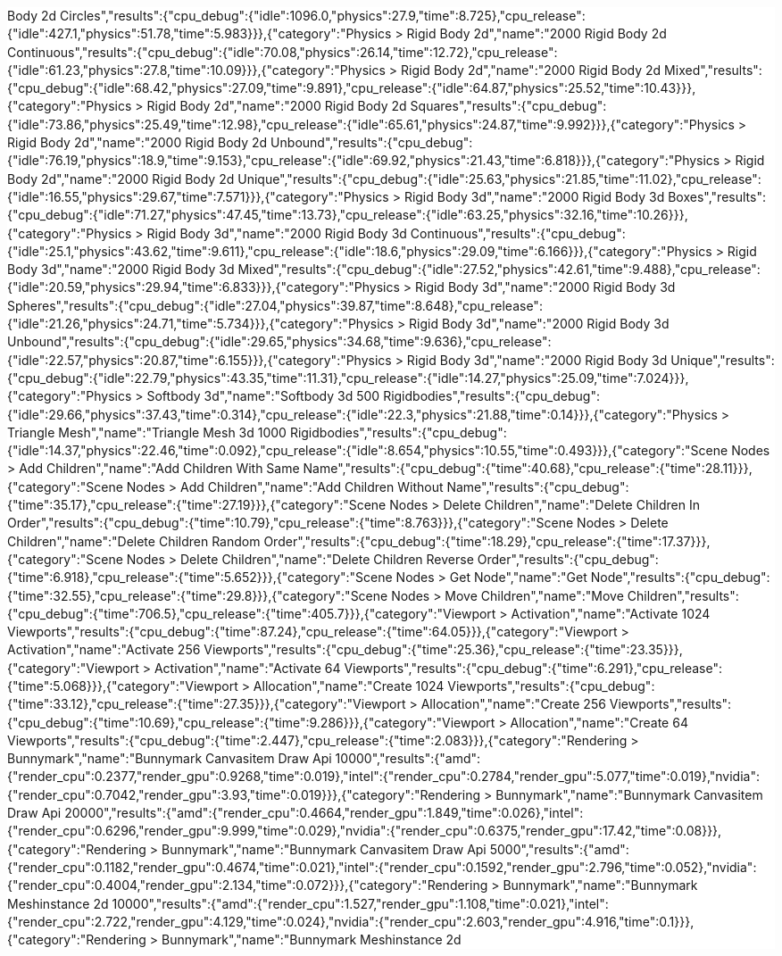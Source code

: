 Body 2d Circles","results":{"cpu_debug":{"idle":1096.0,"physics":27.9,"time":8.725},"cpu_release":{"idle":427.1,"physics":51.78,"time":5.983}}},{"category":"Physics > Rigid Body 2d","name":"2000 Rigid Body 2d Continuous","results":{"cpu_debug":{"idle":70.08,"physics":26.14,"time":12.72},"cpu_release":{"idle":61.23,"physics":27.8,"time":10.09}}},{"category":"Physics > Rigid Body 2d","name":"2000 Rigid Body 2d Mixed","results":{"cpu_debug":{"idle":68.42,"physics":27.09,"time":9.891},"cpu_release":{"idle":64.87,"physics":25.52,"time":10.43}}},{"category":"Physics > Rigid Body 2d","name":"2000 Rigid Body 2d Squares","results":{"cpu_debug":{"idle":73.86,"physics":25.49,"time":12.98},"cpu_release":{"idle":65.61,"physics":24.87,"time":9.992}}},{"category":"Physics > Rigid Body 2d","name":"2000 Rigid Body 2d Unbound","results":{"cpu_debug":{"idle":76.19,"physics":18.9,"time":9.153},"cpu_release":{"idle":69.92,"physics":21.43,"time":6.818}}},{"category":"Physics > Rigid Body 2d","name":"2000 Rigid Body 2d Unique","results":{"cpu_debug":{"idle":25.63,"physics":21.85,"time":11.02},"cpu_release":{"idle":16.55,"physics":29.67,"time":7.571}}},{"category":"Physics > Rigid Body 3d","name":"2000 Rigid Body 3d Boxes","results":{"cpu_debug":{"idle":71.27,"physics":47.45,"time":13.73},"cpu_release":{"idle":63.25,"physics":32.16,"time":10.26}}},{"category":"Physics > Rigid Body 3d","name":"2000 Rigid Body 3d Continuous","results":{"cpu_debug":{"idle":25.1,"physics":43.62,"time":9.611},"cpu_release":{"idle":18.6,"physics":29.09,"time":6.166}}},{"category":"Physics > Rigid Body 3d","name":"2000 Rigid Body 3d Mixed","results":{"cpu_debug":{"idle":27.52,"physics":42.61,"time":9.488},"cpu_release":{"idle":20.59,"physics":29.94,"time":6.833}}},{"category":"Physics > Rigid Body 3d","name":"2000 Rigid Body 3d Spheres","results":{"cpu_debug":{"idle":27.04,"physics":39.87,"time":8.648},"cpu_release":{"idle":21.26,"physics":24.71,"time":5.734}}},{"category":"Physics > Rigid Body 3d","name":"2000 Rigid Body 3d Unbound","results":{"cpu_debug":{"idle":29.65,"physics":34.68,"time":9.636},"cpu_release":{"idle":22.57,"physics":20.87,"time":6.155}}},{"category":"Physics > Rigid Body 3d","name":"2000 Rigid Body 3d Unique","results":{"cpu_debug":{"idle":22.79,"physics":43.35,"time":11.31},"cpu_release":{"idle":14.27,"physics":25.09,"time":7.024}}},{"category":"Physics > Softbody 3d","name":"Softbody 3d 500 Rigidbodies","results":{"cpu_debug":{"idle":29.66,"physics":37.43,"time":0.314},"cpu_release":{"idle":22.3,"physics":21.88,"time":0.14}}},{"category":"Physics > Triangle Mesh","name":"Triangle Mesh 3d 1000 Rigidbodies","results":{"cpu_debug":{"idle":14.37,"physics":22.46,"time":0.092},"cpu_release":{"idle":8.654,"physics":10.55,"time":0.493}}},{"category":"Scene Nodes > Add Children","name":"Add Children With Same Name","results":{"cpu_debug":{"time":40.68},"cpu_release":{"time":28.11}}},{"category":"Scene Nodes > Add Children","name":"Add Children Without Name","results":{"cpu_debug":{"time":35.17},"cpu_release":{"time":27.19}}},{"category":"Scene Nodes > Delete Children","name":"Delete Children In Order","results":{"cpu_debug":{"time":10.79},"cpu_release":{"time":8.763}}},{"category":"Scene Nodes > Delete Children","name":"Delete Children Random Order","results":{"cpu_debug":{"time":18.29},"cpu_release":{"time":17.37}}},{"category":"Scene Nodes > Delete Children","name":"Delete Children Reverse Order","results":{"cpu_debug":{"time":6.918},"cpu_release":{"time":5.652}}},{"category":"Scene Nodes > Get Node","name":"Get Node","results":{"cpu_debug":{"time":32.55},"cpu_release":{"time":29.8}}},{"category":"Scene Nodes > Move Children","name":"Move Children","results":{"cpu_debug":{"time":706.5},"cpu_release":{"time":405.7}}},{"category":"Viewport > Activation","name":"Activate 1024 Viewports","results":{"cpu_debug":{"time":87.24},"cpu_release":{"time":64.05}}},{"category":"Viewport > Activation","name":"Activate 256 Viewports","results":{"cpu_debug":{"time":25.36},"cpu_release":{"time":23.35}}},{"category":"Viewport > Activation","name":"Activate 64 Viewports","results":{"cpu_debug":{"time":6.291},"cpu_release":{"time":5.068}}},{"category":"Viewport > Allocation","name":"Create 1024 Viewports","results":{"cpu_debug":{"time":33.12},"cpu_release":{"time":27.35}}},{"category":"Viewport > Allocation","name":"Create 256 Viewports","results":{"cpu_debug":{"time":10.69},"cpu_release":{"time":9.286}}},{"category":"Viewport > Allocation","name":"Create 64 Viewports","results":{"cpu_debug":{"time":2.447},"cpu_release":{"time":2.083}}},{"category":"Rendering > Bunnymark","name":"Bunnymark Canvasitem Draw Api 10000","results":{"amd":{"render_cpu":0.2377,"render_gpu":0.9268,"time":0.019},"intel":{"render_cpu":0.2784,"render_gpu":5.077,"time":0.019},"nvidia":{"render_cpu":0.7042,"render_gpu":3.93,"time":0.019}}},{"category":"Rendering > Bunnymark","name":"Bunnymark Canvasitem Draw Api 20000","results":{"amd":{"render_cpu":0.4664,"render_gpu":1.849,"time":0.026},"intel":{"render_cpu":0.6296,"render_gpu":9.999,"time":0.029},"nvidia":{"render_cpu":0.6375,"render_gpu":17.42,"time":0.08}}},{"category":"Rendering > Bunnymark","name":"Bunnymark Canvasitem Draw Api 5000","results":{"amd":{"render_cpu":0.1182,"render_gpu":0.4674,"time":0.021},"intel":{"render_cpu":0.1592,"render_gpu":2.796,"time":0.052},"nvidia":{"render_cpu":0.4004,"render_gpu":2.134,"time":0.072}}},{"category":"Rendering > Bunnymark","name":"Bunnymark Meshinstance 2d 10000","results":{"amd":{"render_cpu":1.527,"render_gpu":1.108,"time":0.021},"intel":{"render_cpu":2.722,"render_gpu":4.129,"time":0.024},"nvidia":{"render_cpu":2.603,"render_gpu":4.916,"time":0.1}}},{"category":"Rendering > Bunnymark","name":"Bunnymark Meshinstance 2d